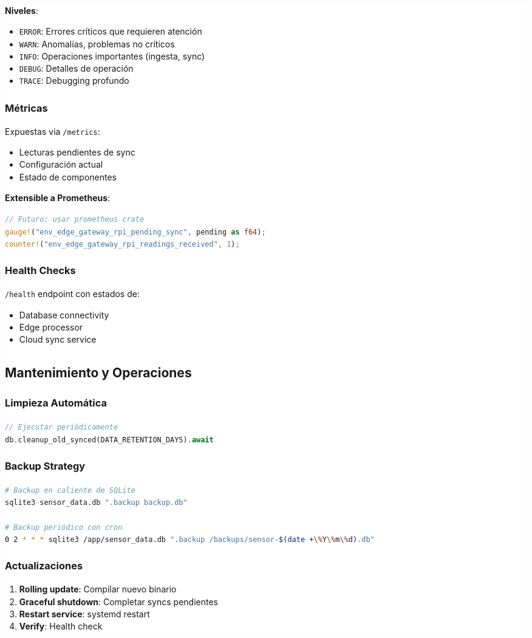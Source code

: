 **Niveles**:

- `ERROR`: Errores críticos que requieren atención
- `WARN`: Anomalías, problemas no críticos
- `INFO`: Operaciones importantes (ingesta, sync)
- `DEBUG`: Detalles de operación
- `TRACE`: Debugging profundo

### Métricas

Expuestas via `/metrics`:

- Lecturas pendientes de sync
- Configuración actual
- Estado de componentes

**Extensible a Prometheus**:

```rust
// Futuro: usar prometheus crate
gauge!("env_edge_gateway_rpi_pending_sync", pending as f64);
counter!("env_edge_gateway_rpi_readings_received", 1);
```

### Health Checks

`/health` endpoint con estados de:

- Database connectivity
- Edge processor
- Cloud sync service

## Mantenimiento y Operaciones

### Limpieza Automática

```rust
// Ejecutar periódicamente
db.cleanup_old_synced(DATA_RETENTION_DAYS).await
```

### Backup Strategy

```bash
# Backup en caliente de SQLite
sqlite3 sensor_data.db ".backup backup.db"

# Backup periódico con cron
0 2 * * * sqlite3 /app/sensor_data.db ".backup /backups/sensor-$(date +\%Y\%m\%d).db"
```

### Actualizaciones

1. **Rolling update**: Compilar nuevo binario
2. **Graceful shutdown**: Completar syncs pendientes
3. **Restart service**: systemd restart
4. **Verify**: Health check
